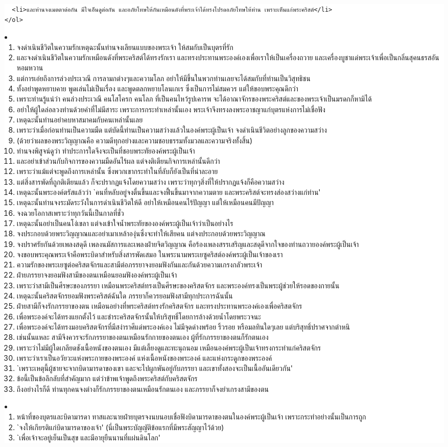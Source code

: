       <li>และท่านจงเมตตาต่อกัน มีใจเอ็นดูต่อกัน และอภัยโทษให้กันเหมือนดังที่พระเจ้าได้ทรงโปรดอภัยโทษให้ท่าน เพราะเห็นแก่พระคริสต์</li>
    </ol>
  </li>
  <li>
    <ol>
      <li>จงดำเนินชีวิตในความรักเหตุฉะนั้นท่านจงเลียนแบบของพระเจ้า ให้สมกับเป็นบุตรที่รัก</li>
      <li>และจงดำเนินชีวิตในความรักเหมือนดังที่พระคริสต์ได้ทรงรักเรา และทรงประทานพระองค์เองเพื่อเราให้เป็นเครื่องถวาย และเครื่องบูชาแด่พระเจ้าเพื่อเป็นกลิ่นสุคนธรสอันหอมหวาน</li>
      <li>แต่การเอ่ยถึงการล่วงประเวณี การลามกต่างๆและความโลภ อย่าให้มีขึ้นในพวกท่านเลยจะได้สมกับที่ท่านเป็นวิสุทธิชน</li>
      <li>ทั้งอย่าพูดหยาบคาย พูดเล่นไม่เป็นเรื่อง และพูดตลกหยาบโลนเกเร ซึ่งเป็นการไม่สมควร แต่ให้ขอบพระคุณดีกว่า</li>
      <li>เพราะท่านรู้แน่ว่า คนล่วงประเวณี คนโสโครก คนโลภ ที่เป็นคนไหว้รูปเคารพ จะได้อาณาจักรของพระคริสต์และของพระเจ้าเป็นมรดกก็หามิได้</li>
      <li>อย่าให้ผู้ใดล่อลวงท่านด้วยคำที่ไม่มีสาระ เพราะการกระทำเหล่านั้นเอง พระเจ้าจึงทรงลงพระอาชญาแก่บุตรแห่งการไม่เชื่อฟัง</li>
      <li>เหตุฉะนั้นท่านอย่าคบหาสมาคมกับคนเหล่านั้นเลย</li>
      <li>เพราะว่าเมื่อก่อนท่านเป็นความมืด แต่บัดนี้ท่านเป็นความสว่างแล้วในองค์พระผู้เป็นเจ้า จงดำเนินชีวิตอย่างลูกของความสว่าง</li>
      <li>(ด้วยว่าผลของพระวิญญาณคือ ความดีทุกอย่างและความชอบธรรมทั้งมวลและความจริงทั้งสิ้น)</li>
      <li>ท่านจงพิสูจน์ดูว่า ทำประการใดจึงจะเป็นที่ชอบพระทัยองค์พระผู้เป็นเจ้า</li>
      <li>และอย่าเข้าส่วนกับกิจการของความมืดอันไร้ผล แต่จงติเตียนกิจการเหล่านั้นดีกว่า</li>
      <li>เพราะว่าแม้แต่จะพูดถึงการเหล่านั้น ซึ่งพวกเขากระทำในที่ลับก็ยังเป็นที่น่าละอาย</li>
      <li>แต่สิ่งสารพัดที่ถูกติเตียนแล้ว ก็จะปรากฏแจ้งโดยความสว่าง เพราะว่าทุกๆสิ่งที่ให้ปรากฏแจ้งก็คือความสว่าง</li>
      <li>เหตุฉะนั้นพระองค์ตรัสแล้วว่า `คนที่หลับอยู่จงตื่นขึ้นและจงฟื้นขึ้นมาจากความตาย และพระคริสต์จะทรงส่องสว่างแก่ท่าน'</li>
      <li>เหตุฉะนั้นท่านจงระมัดระวังในการดำเนินชีวิตให้ดี อย่าให้เหมือนคนไร้ปัญญา แต่ให้เหมือนคนมีปัญญา</li>
      <li>จงฉวยโอกาสเพราะว่าทุกวันนี้เป็นกาลที่ชั่ว</li>
      <li>เหตุฉะนั้นอย่าเป็นคนโง่เขลา แต่จงเข้าใจน้ำพระทัยขององค์พระผู้เป็นเจ้าว่าเป็นอย่างไร</li>
      <li>จงประกอบด้วยพระวิญญาณและอย่าเมาเหล้าองุ่นซึ่งจะทำให้เสียคน แต่จงประกอบด้วยพระวิญญาณ</li>
      <li>จงปราศรัยกันด้วยเพลงสดุดี เพลงนมัสการและเพลงฝ่ายจิตวิญญาณ คือร้องเพลงสรรเสริญและสดุดีจากใจของท่านถวายองค์พระผู้เป็นเจ้า</li>
      <li>จงขอบพระคุณพระเจ้าคือพระบิดาสำหรับสิ่งสารพัดเสมอ ในพระนามพระเยซูคริสต์องค์พระผู้เป็นเจ้าของเรา</li>
      <li>ความรักของพระเยซูต่อคริสตจักรและสามีต่อภรรยาจงยอมฟังกันและกันด้วยความเกรงกลัวพระเจ้า</li>
      <li>ฝ่ายภรรยาจงยอมฟังสามีของตนเหมือนยอมฟังองค์พระผู้เป็นเจ้า</li>
      <li>เพราะว่าสามีเป็นศีรษะของภรรยา เหมือนพระคริสต์ทรงเป็นศีรษะของคริสตจักร และพระองค์ทรงเป็นพระผู้ช่วยให้รอดของกายนั้น</li>
      <li>เหตุฉะนั้นคริสตจักรยอมฟังพระคริสต์ฉันใด ภรรยาก็ควรยอมฟังสามีทุกประการฉันนั้น</li>
      <li>ฝ่ายสามีก็จงรักภรรยาของตน เหมือนอย่างที่พระคริสต์ทรงรักคริสตจักร และทรงประทานพระองค์เองเพื่อคริสตจักร</li>
      <li>เพื่อพระองค์จะได้ทรงแยกตั้งไว้ และชำระคริสตจักรนั้นให้บริสุทธิ์โดยการล้างด้วยน้ำโดยพระวจนะ</li>
      <li>เพื่อพระองค์จะได้ทรงมอบคริสตจักรที่มีสง่าราศีแด่พระองค์เอง ไม่มีจุดด่างพร้อย ริ้วรอย หรือมลทินใดๆเลย แต่บริสุทธิ์ปราศจากตำหนิ</li>
      <li>เช่นนั้นแหละ สามีจึงควรจะรักภรรยาของตนเหมือนรักกายของตนเอง ผู้ที่รักภรรยาของตนก็รักตนเอง</li>
      <li>เพราะว่าไม่มีผู้ใดเกลียดชังเนื้อหนังของตนเอง มีแต่เลี้ยงดูและทะนุถนอม เหมือนองค์พระผู้เป็นเจ้าทรงกระทำแก่คริสตจักร</li>
      <li>เพราะว่าเราเป็นอวัยวะแห่งพระกายของพระองค์ แห่งเนื้อหนังของพระองค์ และแห่งกระดูกของพระองค์</li>
      <li>`เพราะเหตุนี้ผู้ชายจะจากบิดามารดาของเขา และจะไปผูกพันอยู่กับภรรยา และเขาทั้งสองจะเป็นเนื้ออันเดียวกัน'</li>
      <li>ข้อนี้เป็นข้อลึกลับที่สำคัญมาก แต่ว่าข้าพเจ้าพูดถึงพระคริสต์กับคริสตจักร</li>
      <li>ถึงอย่างไรก็ดี ท่านทุกคนจงต่างก็รักภรรยาของตนเหมือนรักตนเอง และภรรยาก็จงยำเกรงสามีของตน</li>
    </ol>
  </li>
  <li>
    <ol>
      <li>หน้าที่ของบุตรและบิดามารดา ทาสและนายฝ่ายบุตรจงนบนอบเชื่อฟังบิดามารดาของตนในองค์พระผู้เป็นเจ้า เพราะกระทำอย่างนั้นเป็นการถูก</li>
      <li>`จงให้เกียรติแก่บิดามารดาของเจ้า' (นี่เป็นพระบัญญัติข้อแรกที่มีพระสัญญาไว้ด้วย)</li>
      <li>`เพื่อเจ้าจะอยู่เย็นเป็นสุข และมีอายุยืนนานที่แผ่นดินโลก'</li>